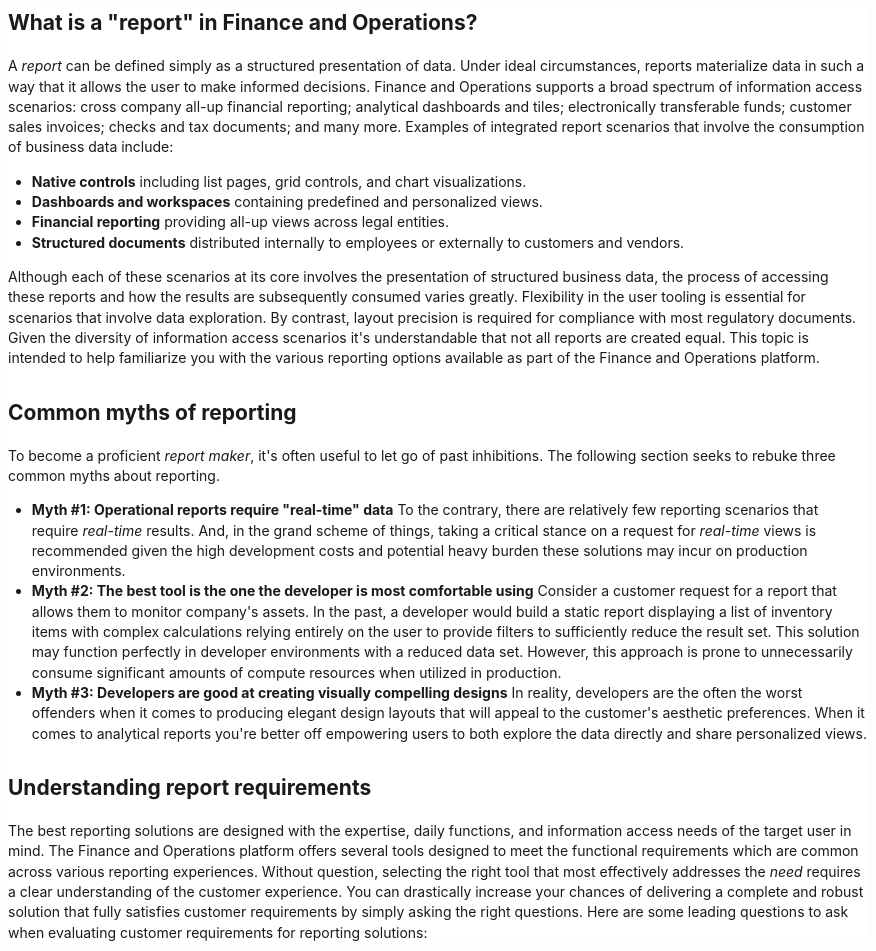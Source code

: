 ## What is a "report" in Finance and Operations?
A *report* can be defined simply as a structured presentation of data. Under ideal circumstances, reports materialize data in such a way that it allows the user to make informed decisions. Finance and Operations supports a broad spectrum of information access scenarios: cross company all-up financial reporting; analytical dashboards and tiles; electronically transferable funds; customer sales invoices; checks and tax documents; and many more. Examples of integrated report scenarios that involve the consumption of business data include:

- **Native controls** including list pages, grid controls, and chart visualizations.
- **Dashboards and workspaces** containing predefined and personalized views.
- **Financial reporting** providing all-up views across legal entities.
- **Structured documents** distributed internally to employees or externally to customers and vendors.

Although each of these scenarios at its core involves the presentation of structured business data, the process of accessing these reports and how the results are subsequently consumed varies greatly. Flexibility in the user tooling is essential for scenarios that involve data exploration. By contrast, layout precision is required for compliance with most regulatory documents. Given the diversity of information access scenarios it's understandable that not all reports are created equal. This topic is intended to help familiarize you with the various reporting options available as part of the Finance and Operations platform.

## Common myths of reporting
To become a proficient *report* *maker*, it's often useful to let go of past inhibitions. The following section seeks to rebuke three common myths about reporting.

- **Myth \#1: Operational reports require "real-time" data** To the contrary, there are relatively few reporting scenarios that require *real-time* results. And, in the grand scheme of things, taking a critical stance on a request for *real-time* views is recommended given the high development costs and potential heavy burden these solutions may incur on production environments.
- **Myth \#2: The best tool is the one the developer is most comfortable using** Consider a customer request for a report that allows them to monitor company's assets. In the past, a developer would build a static report displaying a list of inventory items with complex calculations relying entirely on the user to provide filters to sufficiently reduce the result set. This solution may function perfectly in developer environments with a reduced data set. However, this approach is prone to unnecessarily consume significant amounts of compute resources when utilized in production.
- **Myth \#3: Developers are good at creating visually compelling designs** In reality, developers are the often the worst offenders when it comes to producing elegant design layouts that will appeal to the customer's aesthetic preferences. When it comes to analytical reports you're better off empowering users to both explore the data directly and share personalized views.

## Understanding report requirements
The best reporting solutions are designed with the expertise, daily functions, and information access needs of the target user in mind. The Finance and Operations platform offers several tools designed to meet the functional requirements which are common across various reporting experiences. Without question, selecting the right tool that most effectively addresses the *need* requires a clear understanding of the customer experience. You can drastically increase your chances of delivering a complete and robust solution that fully satisfies customer requirements by simply asking the right questions. Here are some leading questions to ask when evaluating customer requirements for reporting solutions:

